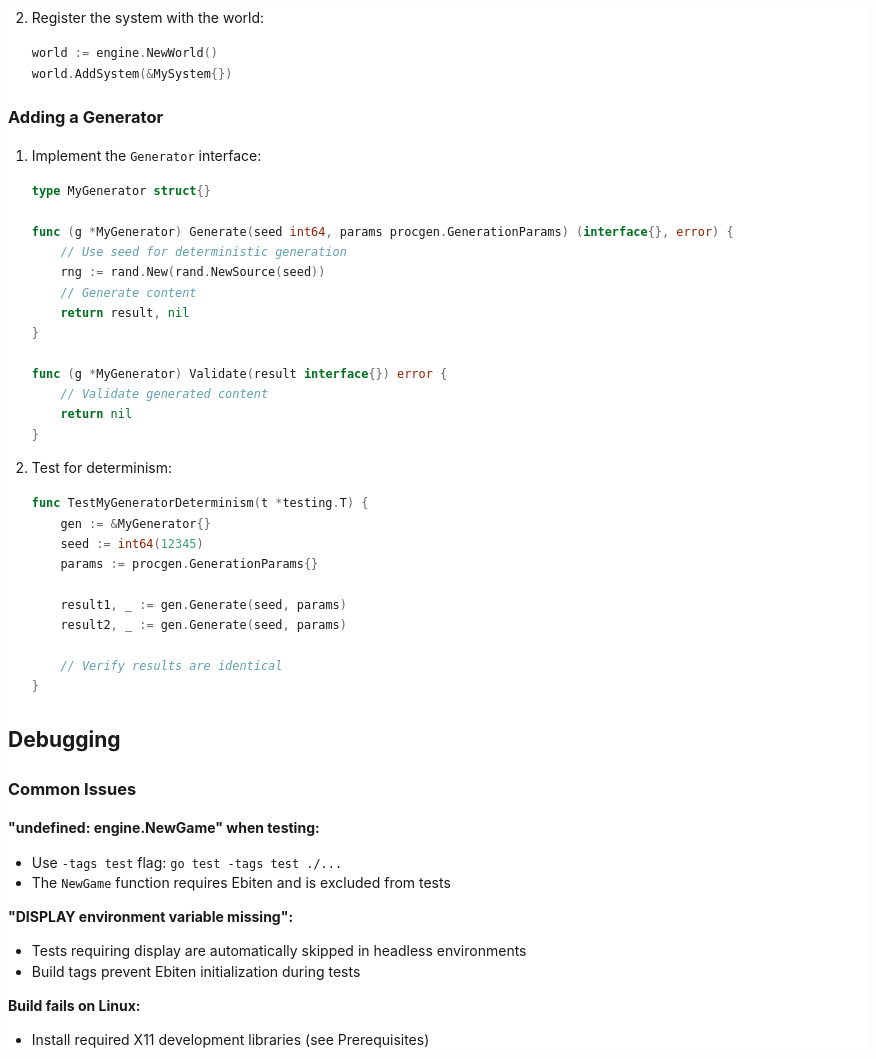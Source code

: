 2. Register the system with the world:
   ```go
   world := engine.NewWorld()
   world.AddSystem(&MySystem{})
   ```

### Adding a Generator

1. Implement the `Generator` interface:
   ```go
   type MyGenerator struct{}
   
   func (g *MyGenerator) Generate(seed int64, params procgen.GenerationParams) (interface{}, error) {
       // Use seed for deterministic generation
       rng := rand.New(rand.NewSource(seed))
       // Generate content
       return result, nil
   }
   
   func (g *MyGenerator) Validate(result interface{}) error {
       // Validate generated content
       return nil
   }
   ```

2. Test for determinism:
   ```go
   func TestMyGeneratorDeterminism(t *testing.T) {
       gen := &MyGenerator{}
       seed := int64(12345)
       params := procgen.GenerationParams{}
       
       result1, _ := gen.Generate(seed, params)
       result2, _ := gen.Generate(seed, params)
       
       // Verify results are identical
   }
   ```

## Debugging

### Common Issues

**"undefined: engine.NewGame" when testing:**
- Use `-tags test` flag: `go test -tags test ./...`
- The `NewGame` function requires Ebiten and is excluded from tests

**"DISPLAY environment variable missing":**
- Tests requiring display are automatically skipped in headless environments
- Build tags prevent Ebiten initialization during tests

**Build fails on Linux:**
- Install required X11 development libraries (see Prerequisites)
